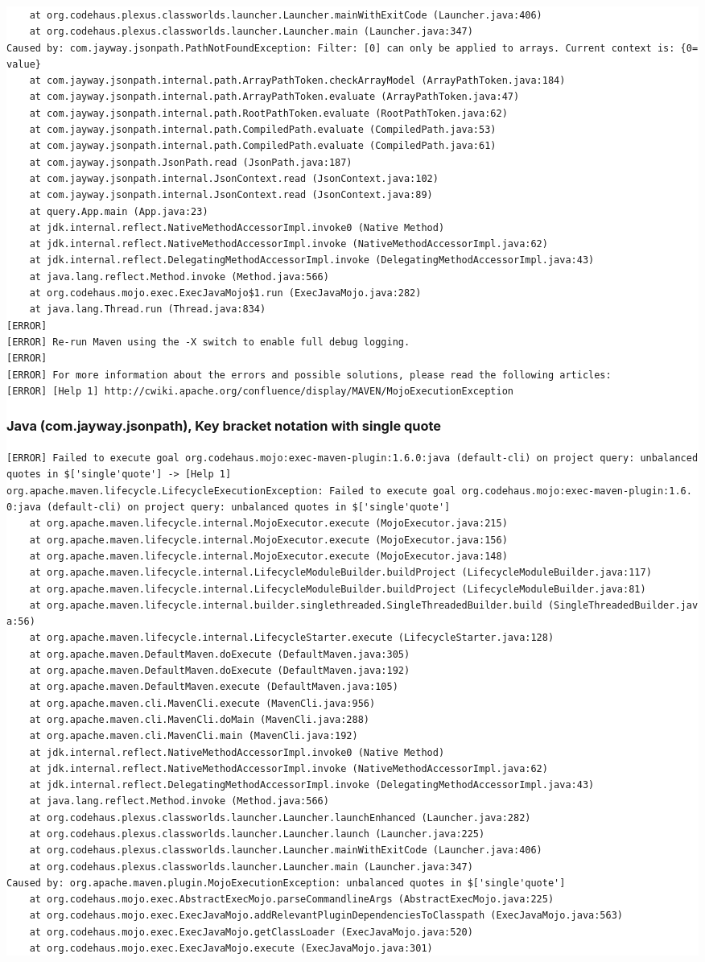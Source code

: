         at org.codehaus.plexus.classworlds.launcher.Launcher.mainWithExitCode (Launcher.java:406)
        at org.codehaus.plexus.classworlds.launcher.Launcher.main (Launcher.java:347)
    Caused by: com.jayway.jsonpath.PathNotFoundException: Filter: [0] can only be applied to arrays. Current context is: {0=value}
        at com.jayway.jsonpath.internal.path.ArrayPathToken.checkArrayModel (ArrayPathToken.java:184)
        at com.jayway.jsonpath.internal.path.ArrayPathToken.evaluate (ArrayPathToken.java:47)
        at com.jayway.jsonpath.internal.path.RootPathToken.evaluate (RootPathToken.java:62)
        at com.jayway.jsonpath.internal.path.CompiledPath.evaluate (CompiledPath.java:53)
        at com.jayway.jsonpath.internal.path.CompiledPath.evaluate (CompiledPath.java:61)
        at com.jayway.jsonpath.JsonPath.read (JsonPath.java:187)
        at com.jayway.jsonpath.internal.JsonContext.read (JsonContext.java:102)
        at com.jayway.jsonpath.internal.JsonContext.read (JsonContext.java:89)
        at query.App.main (App.java:23)
        at jdk.internal.reflect.NativeMethodAccessorImpl.invoke0 (Native Method)
        at jdk.internal.reflect.NativeMethodAccessorImpl.invoke (NativeMethodAccessorImpl.java:62)
        at jdk.internal.reflect.DelegatingMethodAccessorImpl.invoke (DelegatingMethodAccessorImpl.java:43)
        at java.lang.reflect.Method.invoke (Method.java:566)
        at org.codehaus.mojo.exec.ExecJavaMojo$1.run (ExecJavaMojo.java:282)
        at java.lang.Thread.run (Thread.java:834)
    [ERROR] 
    [ERROR] Re-run Maven using the -X switch to enable full debug logging.
    [ERROR] 
    [ERROR] For more information about the errors and possible solutions, please read the following articles:
    [ERROR] [Help 1] http://cwiki.apache.org/confluence/display/MAVEN/MojoExecutionException

<h3 id="Java_com.jayway.jsonpath___key_bracket_notation_with_single_quote">
Java (com.jayway.jsonpath), Key bracket notation with single quote
</h3>

    [ERROR] Failed to execute goal org.codehaus.mojo:exec-maven-plugin:1.6.0:java (default-cli) on project query: unbalanced quotes in $['single'quote'] -> [Help 1]
    org.apache.maven.lifecycle.LifecycleExecutionException: Failed to execute goal org.codehaus.mojo:exec-maven-plugin:1.6.0:java (default-cli) on project query: unbalanced quotes in $['single'quote']
        at org.apache.maven.lifecycle.internal.MojoExecutor.execute (MojoExecutor.java:215)
        at org.apache.maven.lifecycle.internal.MojoExecutor.execute (MojoExecutor.java:156)
        at org.apache.maven.lifecycle.internal.MojoExecutor.execute (MojoExecutor.java:148)
        at org.apache.maven.lifecycle.internal.LifecycleModuleBuilder.buildProject (LifecycleModuleBuilder.java:117)
        at org.apache.maven.lifecycle.internal.LifecycleModuleBuilder.buildProject (LifecycleModuleBuilder.java:81)
        at org.apache.maven.lifecycle.internal.builder.singlethreaded.SingleThreadedBuilder.build (SingleThreadedBuilder.java:56)
        at org.apache.maven.lifecycle.internal.LifecycleStarter.execute (LifecycleStarter.java:128)
        at org.apache.maven.DefaultMaven.doExecute (DefaultMaven.java:305)
        at org.apache.maven.DefaultMaven.doExecute (DefaultMaven.java:192)
        at org.apache.maven.DefaultMaven.execute (DefaultMaven.java:105)
        at org.apache.maven.cli.MavenCli.execute (MavenCli.java:956)
        at org.apache.maven.cli.MavenCli.doMain (MavenCli.java:288)
        at org.apache.maven.cli.MavenCli.main (MavenCli.java:192)
        at jdk.internal.reflect.NativeMethodAccessorImpl.invoke0 (Native Method)
        at jdk.internal.reflect.NativeMethodAccessorImpl.invoke (NativeMethodAccessorImpl.java:62)
        at jdk.internal.reflect.DelegatingMethodAccessorImpl.invoke (DelegatingMethodAccessorImpl.java:43)
        at java.lang.reflect.Method.invoke (Method.java:566)
        at org.codehaus.plexus.classworlds.launcher.Launcher.launchEnhanced (Launcher.java:282)
        at org.codehaus.plexus.classworlds.launcher.Launcher.launch (Launcher.java:225)
        at org.codehaus.plexus.classworlds.launcher.Launcher.mainWithExitCode (Launcher.java:406)
        at org.codehaus.plexus.classworlds.launcher.Launcher.main (Launcher.java:347)
    Caused by: org.apache.maven.plugin.MojoExecutionException: unbalanced quotes in $['single'quote']
        at org.codehaus.mojo.exec.AbstractExecMojo.parseCommandlineArgs (AbstractExecMojo.java:225)
        at org.codehaus.mojo.exec.ExecJavaMojo.addRelevantPluginDependenciesToClasspath (ExecJavaMojo.java:563)
        at org.codehaus.mojo.exec.ExecJavaMojo.getClassLoader (ExecJavaMojo.java:520)
        at org.codehaus.mojo.exec.ExecJavaMojo.execute (ExecJavaMojo.java:301)